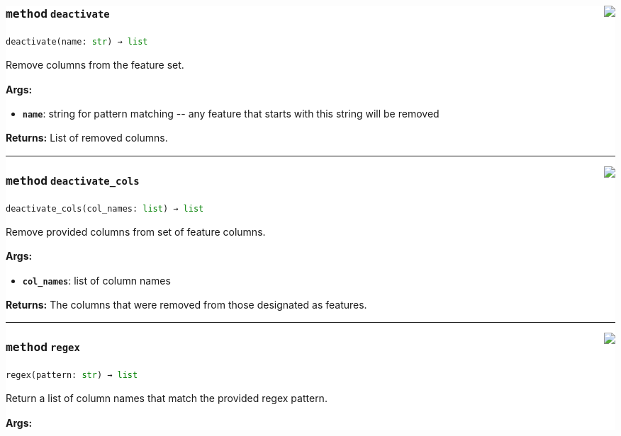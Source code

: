 
<a href="https://github.com/benlansdell/ethome/blob/master/ethome/video.py#L262"><img align="right" style="float:right;" src="https://img.shields.io/badge/-source-cccccc?style=flat-square"></a>

### <kbd>method</kbd> `deactivate`

```python
deactivate(name: str) → list
```

Remove columns from the feature set.  



**Args:**
 
 - <b>`name`</b>:  string for pattern matching -- any feature that starts with this string will be removed 



**Returns:**
 List of removed columns. 

---

<a href="https://github.com/benlansdell/ethome/blob/master/ethome/video.py#L334"><img align="right" style="float:right;" src="https://img.shields.io/badge/-source-cccccc?style=flat-square"></a>

### <kbd>method</kbd> `deactivate_cols`

```python
deactivate_cols(col_names: list) → list
```

Remove provided columns from set of feature columns. 



**Args:**
 
 - <b>`col_names`</b>:  list of column names 



**Returns:**
 The columns that were removed from those designated as features. 

---

<a href="https://github.com/benlansdell/ethome/blob/master/ethome/video.py#L246"><img align="right" style="float:right;" src="https://img.shields.io/badge/-source-cccccc?style=flat-square"></a>

### <kbd>method</kbd> `regex`

```python
regex(pattern: str) → list
```

Return a list of column names that match the provided regex pattern. 



**Args:**
 